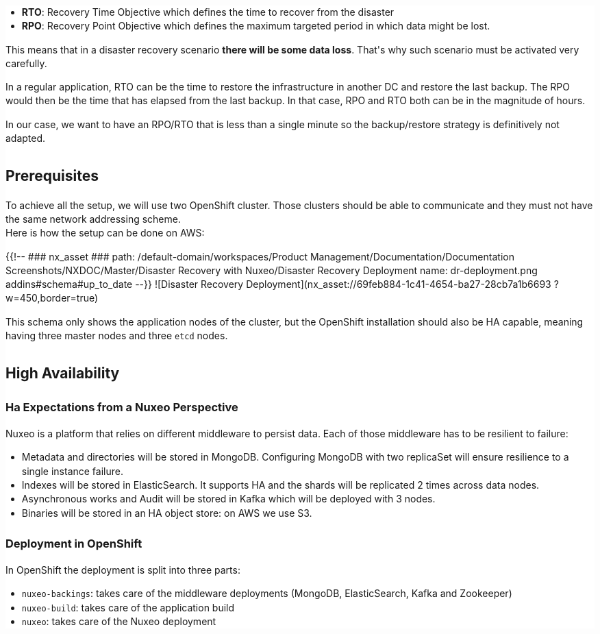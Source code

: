  - **RTO**: Recovery Time Objective which defines the time to recover from the disaster
 - **RPO**: Recovery Point Objective which defines the maximum targeted period in which data might be lost.

This means that in a disaster recovery scenario **there will be some data loss**. That's why such scenario must be activated very carefully.

In a regular application, RTO can be the time to restore the infrastructure in another DC and restore the last backup. The RPO would then be the time that has elapsed from the last backup. In that case, RPO and RTO both can be in the magnitude of hours.

In our case, we want to have an RPO/RTO that is less than a single minute so the backup/restore strategy is definitively not adapted.

## Prerequisites

To achieve all the setup, we will use two OpenShift cluster. Those clusters should be able to communicate and they must not have the same network addressing scheme.</br>
Here is how the setup can be done on AWS:

{{!--     ### nx_asset ###
    path: /default-domain/workspaces/Product Management/Documentation/Documentation Screenshots/NXDOC/Master/Disaster Recovery with Nuxeo/Disaster Recovery Deployment
    name: dr-deployment.png
    addins#schema#up_to_date
--}}
![Disaster Recovery Deployment](nx_asset://69feb884-1c41-4654-ba27-28cb7a1b6693 ?w=450,border=true)

This schema only shows the application nodes of the cluster, but the OpenShift installation should also be HA capable, meaning having three master nodes and three `etcd` nodes.

## High Availability

### Ha Expectations from a Nuxeo Perspective

Nuxeo is a platform that relies on different middleware to persist data. Each of those middleware has to be resilient to failure:

 - Metadata and directories will be stored in MongoDB. Configuring MongoDB with two replicaSet will ensure resilience to a single instance failure.
 - Indexes will be stored in ElasticSearch. It supports HA and the shards will be replicated 2 times across data nodes.
 - Asynchronous works and Audit will be stored in Kafka which will be deployed with 3 nodes.
 - Binaries will be stored in an HA object store: on AWS we use S3.

### Deployment in OpenShift

In OpenShift the deployment is split into three parts:

 - `nuxeo-backings`: takes care of the middleware deployments (MongoDB, ElasticSearch, Kafka and Zookeeper)
 - `nuxeo-build`: takes care of the application build
 - `nuxeo`: takes care of the Nuxeo deployment
